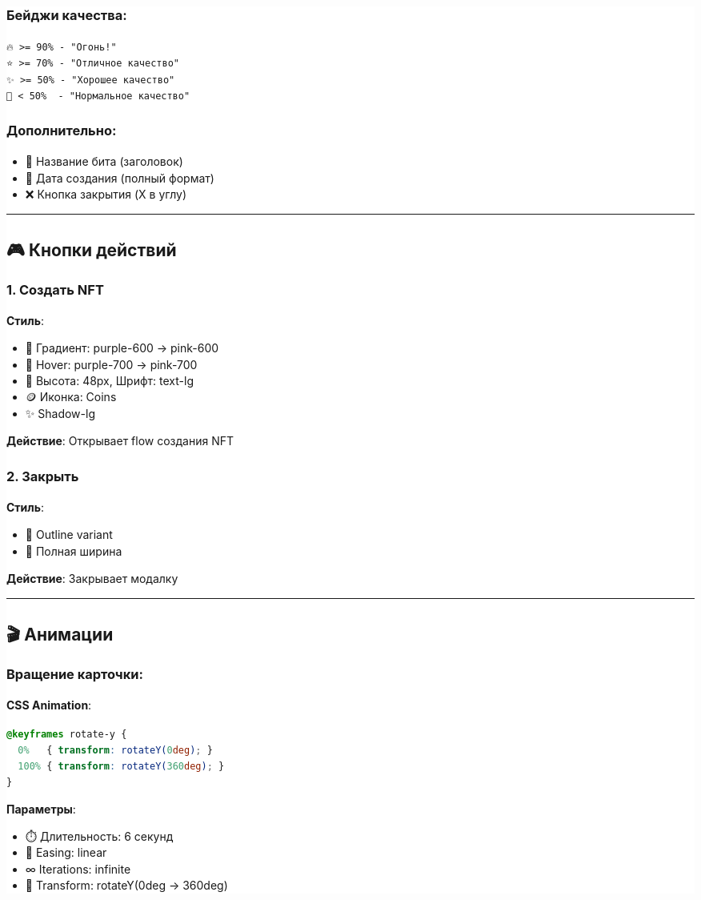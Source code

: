 ### Бейджи качества:

```
🔥 >= 90% - "Огонь!"
⭐ >= 70% - "Отличное качество"
✨ >= 50% - "Хорошее качество"
💫 < 50%  - "Нормальное качество"
```

### Дополнительно:

- 🎵 Название бита (заголовок)
- 📅 Дата создания (полный формат)
- ❌ Кнопка закрытия (X в углу)

---

## 🎮 Кнопки действий

### 1. Создать NFT

**Стиль**:
- 🎨 Градиент: purple-600 → pink-600
- 💫 Hover: purple-700 → pink-700
- 📏 Высота: 48px, Шрифт: text-lg
- 🪙 Иконка: Coins
- ✨ Shadow-lg

**Действие**: Открывает flow создания NFT

### 2. Закрыть

**Стиль**:
- 🎨 Outline variant
- 📏 Полная ширина

**Действие**: Закрывает модалку

---

## 🎬 Анимации

### Вращение карточки:

**CSS Animation**:
```css
@keyframes rotate-y {
  0%   { transform: rotateY(0deg); }
  100% { transform: rotateY(360deg); }
}
```

**Параметры**:
- ⏱️ Длительность: 6 секунд
- 🔄 Easing: linear
- ∞ Iterations: infinite
- 📐 Transform: rotateY(0deg → 360deg)
